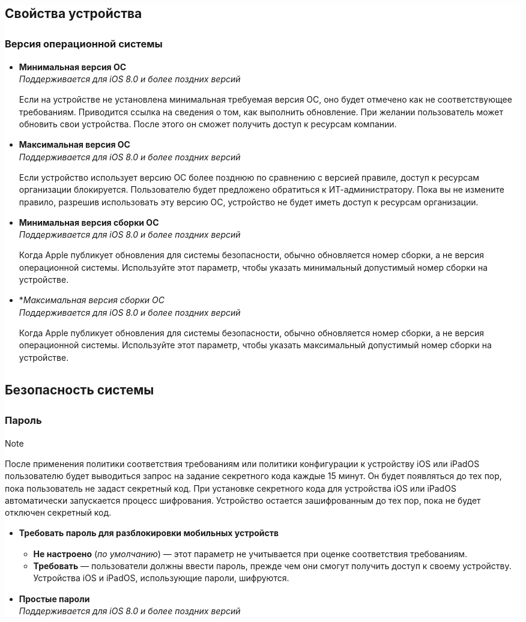 ## <a name="device-properties"></a>Свойства устройства

### <a name="operating-system-version"></a>Версия операционной системы  

- **Минимальная версия ОС**  
  *Поддерживается для iOS 8.0 и более поздних версий*

  Если на устройстве не установлена минимальная требуемая версия ОС, оно будет отмечено как не соответствующее требованиям. Приводится ссылка на сведения о том, как выполнить обновление. При желании пользователь может обновить свои устройства. После этого он сможет получить доступ к ресурсам компании.

- **Максимальная версия ОС**  
  *Поддерживается для iOS 8.0 и более поздних версий*

  Если устройство использует версию ОС более позднюю по сравнению с версией правиле, доступ к ресурсам организации блокируется. Пользователю будет предложено обратиться к ИТ-администратору. Пока вы не измените правило, разрешив использовать эту версию ОС, устройство не будет иметь доступ к ресурсам организации.

- **Минимальная версия сборки ОС**  
  *Поддерживается для iOS 8.0 и более поздних версий*

  Когда Apple публикует обновления для системы безопасности, обычно обновляется номер сборки, а не версия операционной системы. Используйте этот параметр, чтобы указать минимальный допустимый номер сборки на устройстве.

- **Максимальная версия сборки ОС*  
  *Поддерживается для iOS 8.0 и более поздних версий*

  Когда Apple публикует обновления для системы безопасности, обычно обновляется номер сборки, а не версия операционной системы. Используйте этот параметр, чтобы указать максимальный допустимый номер сборки на устройстве.

## <a name="system-security"></a>Безопасность системы

### <a name="password"></a>Пароль

> [!NOTE]
> После применения политики соответствия требованиям или политики конфигурации к устройству iOS или iPadOS пользователю будет выводиться запрос на задание секретного кода каждые 15 минут. Он будет появляться до тех пор, пока пользователь не задаст секретный код. При установке секретного кода для устройства iOS или iPadOS автоматически запускается процесс шифрования. Устройство остается зашифрованным до тех пор, пока не будет отключен секретный код.

- **Требовать пароль для разблокировки мобильных устройств**  
  - **Не настроено** (*по умолчанию*) — этот параметр не учитывается при оценке соответствия требованиям.  
  - **Требовать** — пользователи должны ввести пароль, прежде чем они смогут получить доступ к своему устройству. Устройства iOS и iPadOS, использующие пароли, шифруются.

- **Простые пароли**  
  *Поддерживается для iOS 8.0 и более поздних версий*
